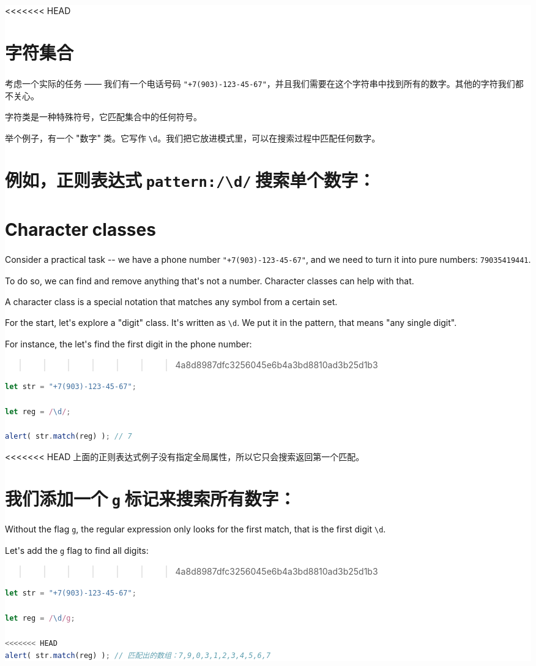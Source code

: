 <<<<<<< HEAD
# 字符集合

考虑一个实际的任务 —— 我们有一个电话号码 `"+7(903)-123-45-67"`，并且我们需要在这个字符串中找到所有的数字。其他的字符我们都不关心。

字符类是一种特殊符号，它匹配集合中的任何符号。 

举个例子，有一个 "数字" 类。它写作 `\d`。我们把它放进模式里，可以在搜索过程中匹配任何数字。

例如，正则表达式 `pattern:/\d/` 搜索单个数字：
=======
# Character classes

Consider a practical task -- we have a phone number `"+7(903)-123-45-67"`, and we need to turn it into pure numbers: `79035419441`.

To do so, we can find and remove anything that's not a number. Character classes can help with that.

A character class is a special notation that matches any symbol from a certain set.

For the start, let's explore a "digit" class. It's written as `\d`. We put it in the pattern, that means "any single digit".

For instance, the let's find the first digit in the phone number:
>>>>>>> 4a8d8987dfc3256045e6b4a3bd8810ad3b25d1b3

```js run
let str = "+7(903)-123-45-67";

let reg = /\d/;

alert( str.match(reg) ); // 7
```

<<<<<<< HEAD
上面的正则表达式例子没有指定全局属性，所以它只会搜索返回第一个匹配。

我们添加一个 `g` 标记来搜索所有数字：
=======
Without the flag `g`, the regular expression only looks for the first match, that is the first digit `\d`.

Let's add the `g` flag to find all digits:
>>>>>>> 4a8d8987dfc3256045e6b4a3bd8810ad3b25d1b3

```js run
let str = "+7(903)-123-45-67";

let reg = /\d/g;

<<<<<<< HEAD
alert( str.match(reg) ); // 匹配出的数组：7,9,0,3,1,2,3,4,5,6,7
```
